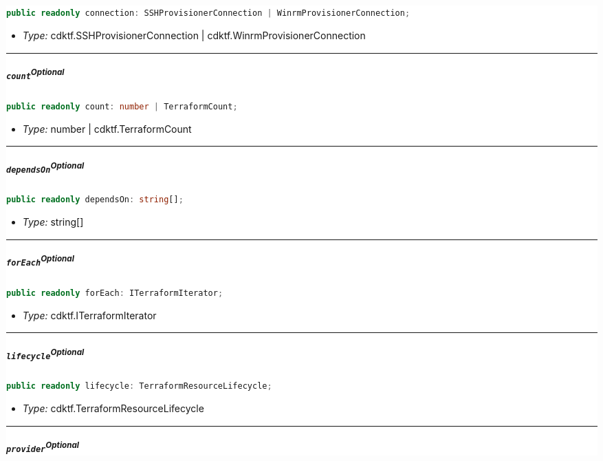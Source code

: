 ```typescript
public readonly connection: SSHProvisionerConnection | WinrmProvisionerConnection;
```

- *Type:* cdktf.SSHProvisionerConnection | cdktf.WinrmProvisionerConnection

---

##### `count`<sup>Optional</sup> <a name="count" id="@cdktf/provider-vault.raftSnapshotAgentConfig.RaftSnapshotAgentConfig.property.count"></a>

```typescript
public readonly count: number | TerraformCount;
```

- *Type:* number | cdktf.TerraformCount

---

##### `dependsOn`<sup>Optional</sup> <a name="dependsOn" id="@cdktf/provider-vault.raftSnapshotAgentConfig.RaftSnapshotAgentConfig.property.dependsOn"></a>

```typescript
public readonly dependsOn: string[];
```

- *Type:* string[]

---

##### `forEach`<sup>Optional</sup> <a name="forEach" id="@cdktf/provider-vault.raftSnapshotAgentConfig.RaftSnapshotAgentConfig.property.forEach"></a>

```typescript
public readonly forEach: ITerraformIterator;
```

- *Type:* cdktf.ITerraformIterator

---

##### `lifecycle`<sup>Optional</sup> <a name="lifecycle" id="@cdktf/provider-vault.raftSnapshotAgentConfig.RaftSnapshotAgentConfig.property.lifecycle"></a>

```typescript
public readonly lifecycle: TerraformResourceLifecycle;
```

- *Type:* cdktf.TerraformResourceLifecycle

---

##### `provider`<sup>Optional</sup> <a name="provider" id="@cdktf/provider-vault.raftSnapshotAgentConfig.RaftSnapshotAgentConfig.property.provider"></a>
